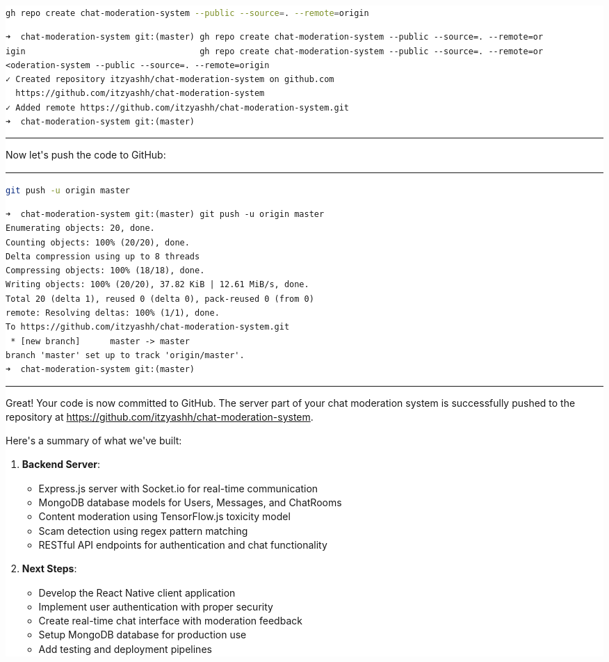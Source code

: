 ```bash
gh repo create chat-moderation-system --public --source=. --remote=origin
```

```
➜  chat-moderation-system git:(master) gh repo create chat-moderation-system --public --source=. --remote=or
igin                                   gh repo create chat-moderation-system --public --source=. --remote=or
<oderation-system --public --source=. --remote=origin
✓ Created repository itzyashh/chat-moderation-system on github.com
  https://github.com/itzyashh/chat-moderation-system
✓ Added remote https://github.com/itzyashh/chat-moderation-system.git
➜  chat-moderation-system git:(master)
```

---

Now let's push the code to GitHub:

---

```bash
git push -u origin master
```

```
➜  chat-moderation-system git:(master) git push -u origin master
Enumerating objects: 20, done.
Counting objects: 100% (20/20), done.
Delta compression using up to 8 threads
Compressing objects: 100% (18/18), done.
Writing objects: 100% (20/20), 37.82 KiB | 12.61 MiB/s, done.
Total 20 (delta 1), reused 0 (delta 0), pack-reused 0 (from 0)
remote: Resolving deltas: 100% (1/1), done.
To https://github.com/itzyashh/chat-moderation-system.git
 * [new branch]      master -> master
branch 'master' set up to track 'origin/master'.
➜  chat-moderation-system git:(master)
```

---

Great! Your code is now committed to GitHub. The server part of your chat moderation system is successfully pushed to the repository at https://github.com/itzyashh/chat-moderation-system.

Here's a summary of what we've built:

1. **Backend Server**:
   - Express.js server with Socket.io for real-time communication
   - MongoDB database models for Users, Messages, and ChatRooms
   - Content moderation using TensorFlow.js toxicity model
   - Scam detection using regex pattern matching
   - RESTful API endpoints for authentication and chat functionality

2. **Next Steps**:
   - Develop the React Native client application
   - Implement user authentication with proper security
   - Create real-time chat interface with moderation feedback
   - Setup MongoDB database for production use
   - Add testing and deployment pipelines
